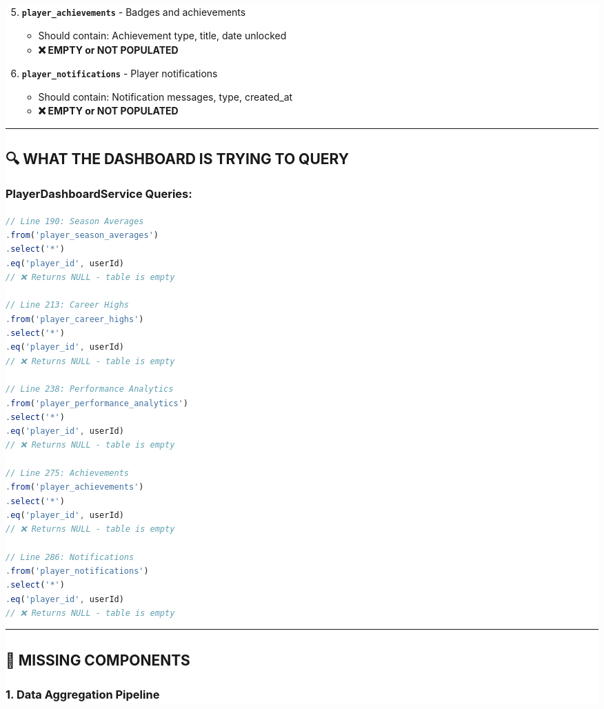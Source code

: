 5. **`player_achievements`** - Badges and achievements
   - Should contain: Achievement type, title, date unlocked
   - **❌ EMPTY or NOT POPULATED**

6. **`player_notifications`** - Player notifications
   - Should contain: Notification messages, type, created_at
   - **❌ EMPTY or NOT POPULATED**

---

## 🔍 **WHAT THE DASHBOARD IS TRYING TO QUERY**

### **PlayerDashboardService Queries:**

```typescript
// Line 190: Season Averages
.from('player_season_averages')
.select('*')
.eq('player_id', userId)
// ❌ Returns NULL - table is empty

// Line 213: Career Highs  
.from('player_career_highs')
.select('*')
.eq('player_id', userId)
// ❌ Returns NULL - table is empty

// Line 238: Performance Analytics
.from('player_performance_analytics')
.select('*')
.eq('player_id', userId)
// ❌ Returns NULL - table is empty

// Line 275: Achievements
.from('player_achievements')
.select('*')
.eq('player_id', userId)
// ❌ Returns NULL - table is empty

// Line 286: Notifications
.from('player_notifications')
.select('*')
.eq('player_id', userId)
// ❌ Returns NULL - table is empty
```

---

## 🔧 **MISSING COMPONENTS**

### **1. Data Aggregation Pipeline**
